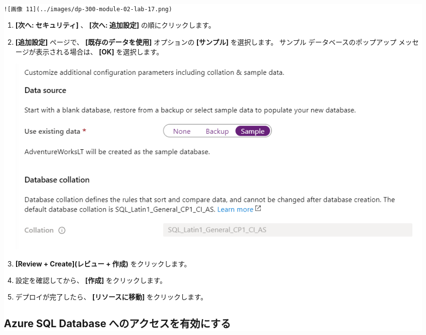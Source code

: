     ![画像 11](../images/dp-300-module-02-lab-17.png)

1. **[次へ: セキュリティ]** 、 **[次へ: 追加設定]** の順にクリックします。  

1. **[追加設定]** ページで、 **[既存のデータを使用]** オプションの **[サンプル]** を選択します。 サンプル データベースのポップアップ メッセージが表示される場合は、 **[OK]** を選択します。

    ![画像 12](../images/dp-300-module-02-lab-18.png)

1. **[Review + Create](レビュー + 作成)** をクリックします。

1. 設定を確認してから、 **[作成]** をクリックします。

1. デプロイが完了したら、 **[リソースに移動]** をクリックします。

## <a name="enable-access-to-an-azure-sql-database"></a>Azure SQL Database へのアクセスを有効にする
